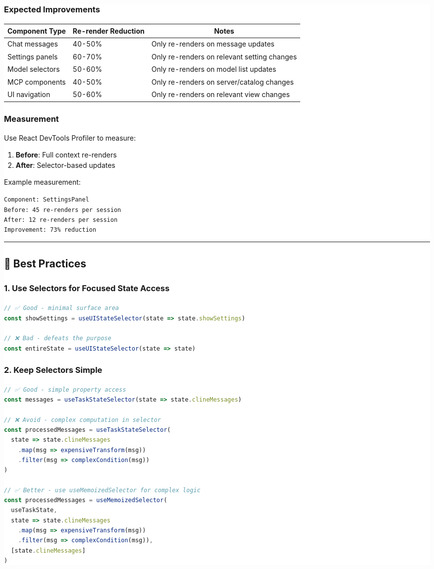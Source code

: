 ### Expected Improvements

| Component Type | Re-render Reduction | Notes |
|---------------|---------------------|-------|
| Chat messages | 40-50% | Only re-renders on message updates |
| Settings panels | 60-70% | Only re-renders on relevant setting changes |
| Model selectors | 50-60% | Only re-renders on model list updates |
| MCP components | 40-50% | Only re-renders on server/catalog changes |
| UI navigation | 50-60% | Only re-renders on relevant view changes |

### Measurement

Use React DevTools Profiler to measure:

1. **Before**: Full context re-renders
2. **After**: Selector-based updates

Example measurement:
```
Component: SettingsPanel
Before: 45 re-renders per session
After: 12 re-renders per session
Improvement: 73% reduction
```

---

## 🎯 Best Practices

### 1. Use Selectors for Focused State Access

```typescript
// ✅ Good - minimal surface area
const showSettings = useUIStateSelector(state => state.showSettings)

// ❌ Bad - defeats the purpose
const entireState = useUIStateSelector(state => state)
```

### 2. Keep Selectors Simple

```typescript
// ✅ Good - simple property access
const messages = useTaskStateSelector(state => state.clineMessages)

// ❌ Avoid - complex computation in selector
const processedMessages = useTaskStateSelector(
  state => state.clineMessages
    .map(msg => expensiveTransform(msg))
    .filter(msg => complexCondition(msg))
)

// ✅ Better - use useMemoizedSelector for complex logic
const processedMessages = useMemoizedSelector(
  useTaskState,
  state => state.clineMessages
    .map(msg => expensiveTransform(msg))
    .filter(msg => complexCondition(msg)),
  [state.clineMessages]
)
```
